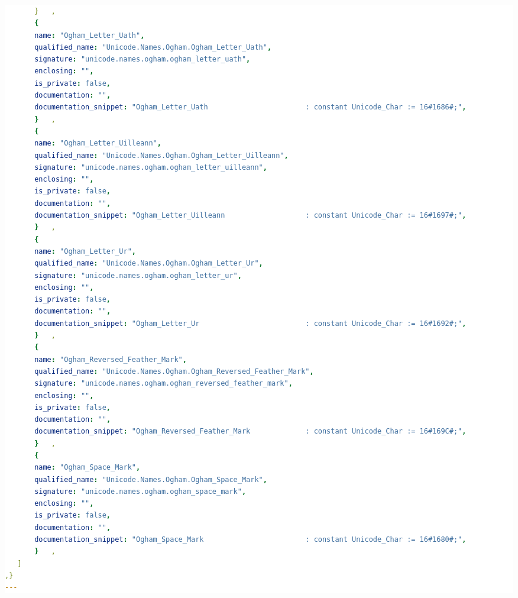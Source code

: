```yaml
       }   ,
       {
       name: "Ogham_Letter_Uath",
       qualified_name: "Unicode.Names.Ogham.Ogham_Letter_Uath",
       signature: "unicode.names.ogham.ogham_letter_uath",
       enclosing: "",
       is_private: false,
       documentation: "",
       documentation_snippet: "Ogham_Letter_Uath                       : constant Unicode_Char := 16#1686#;",
       }   ,
       {
       name: "Ogham_Letter_Uilleann",
       qualified_name: "Unicode.Names.Ogham.Ogham_Letter_Uilleann",
       signature: "unicode.names.ogham.ogham_letter_uilleann",
       enclosing: "",
       is_private: false,
       documentation: "",
       documentation_snippet: "Ogham_Letter_Uilleann                   : constant Unicode_Char := 16#1697#;",
       }   ,
       {
       name: "Ogham_Letter_Ur",
       qualified_name: "Unicode.Names.Ogham.Ogham_Letter_Ur",
       signature: "unicode.names.ogham.ogham_letter_ur",
       enclosing: "",
       is_private: false,
       documentation: "",
       documentation_snippet: "Ogham_Letter_Ur                         : constant Unicode_Char := 16#1692#;",
       }   ,
       {
       name: "Ogham_Reversed_Feather_Mark",
       qualified_name: "Unicode.Names.Ogham.Ogham_Reversed_Feather_Mark",
       signature: "unicode.names.ogham.ogham_reversed_feather_mark",
       enclosing: "",
       is_private: false,
       documentation: "",
       documentation_snippet: "Ogham_Reversed_Feather_Mark             : constant Unicode_Char := 16#169C#;",
       }   ,
       {
       name: "Ogham_Space_Mark",
       qualified_name: "Unicode.Names.Ogham.Ogham_Space_Mark",
       signature: "unicode.names.ogham.ogham_space_mark",
       enclosing: "",
       is_private: false,
       documentation: "",
       documentation_snippet: "Ogham_Space_Mark                        : constant Unicode_Char := 16#1680#;",
       }   ,
   ]
,}
---
```

